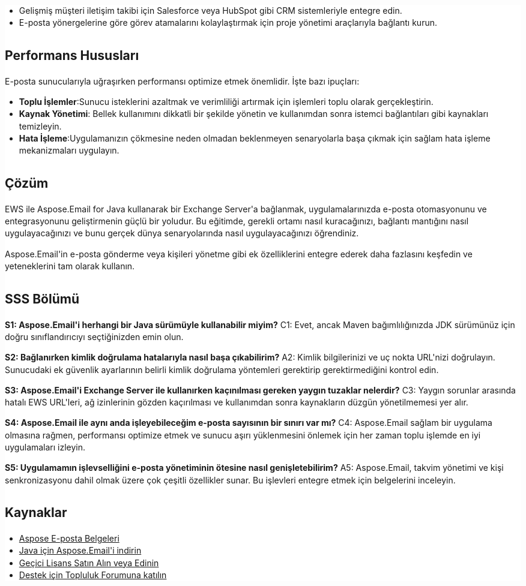 - Gelişmiş müşteri iletişim takibi için Salesforce veya HubSpot gibi CRM sistemleriyle entegre edin.
- E-posta yönergelerine göre görev atamalarını kolaylaştırmak için proje yönetimi araçlarıyla bağlantı kurun.

## Performans Hususları

E-posta sunucularıyla uğraşırken performansı optimize etmek önemlidir. İşte bazı ipuçları:

- **Toplu İşlemler**:Sunucu isteklerini azaltmak ve verimliliği artırmak için işlemleri toplu olarak gerçekleştirin.
- **Kaynak Yönetimi**: Bellek kullanımını dikkatli bir şekilde yönetin ve kullanımdan sonra istemci bağlantıları gibi kaynakları temizleyin.
- **Hata İşleme**:Uygulamanızın çökmesine neden olmadan beklenmeyen senaryolarla başa çıkmak için sağlam hata işleme mekanizmaları uygulayın.

## Çözüm

EWS ile Aspose.Email for Java kullanarak bir Exchange Server'a bağlanmak, uygulamalarınızda e-posta otomasyonunu ve entegrasyonunu geliştirmenin güçlü bir yoludur. Bu eğitimde, gerekli ortamı nasıl kuracağınızı, bağlantı mantığını nasıl uygulayacağınızı ve bunu gerçek dünya senaryolarında nasıl uygulayacağınızı öğrendiniz. 

Aspose.Email'in e-posta gönderme veya kişileri yönetme gibi ek özelliklerini entegre ederek daha fazlasını keşfedin ve yeteneklerini tam olarak kullanın.

## SSS Bölümü

**S1: Aspose.Email'i herhangi bir Java sürümüyle kullanabilir miyim?**
C1: Evet, ancak Maven bağımlılığınızda JDK sürümünüz için doğru sınıflandırıcıyı seçtiğinizden emin olun.

**S2: Bağlanırken kimlik doğrulama hatalarıyla nasıl başa çıkabilirim?**
A2: Kimlik bilgilerinizi ve uç nokta URL'nizi doğrulayın. Sunucudaki ek güvenlik ayarlarının belirli kimlik doğrulama yöntemleri gerektirip gerektirmediğini kontrol edin.

**S3: Aspose.Email'i Exchange Server ile kullanırken kaçınılması gereken yaygın tuzaklar nelerdir?**
C3: Yaygın sorunlar arasında hatalı EWS URL'leri, ağ izinlerinin gözden kaçırılması ve kullanımdan sonra kaynakların düzgün yönetilmemesi yer alır.

**S4: Aspose.Email ile aynı anda işleyebileceğim e-posta sayısının bir sınırı var mı?**
C4: Aspose.Email sağlam bir uygulama olmasına rağmen, performansı optimize etmek ve sunucu aşırı yüklenmesini önlemek için her zaman toplu işlemde en iyi uygulamaları izleyin.

**S5: Uygulamamın işlevselliğini e-posta yönetiminin ötesine nasıl genişletebilirim?**
A5: Aspose.Email, takvim yönetimi ve kişi senkronizasyonu dahil olmak üzere çok çeşitli özellikler sunar. Bu işlevleri entegre etmek için belgelerini inceleyin.

## Kaynaklar

- [Aspose E-posta Belgeleri](https://reference.aspose.com/email/java/)
- [Java için Aspose.Email'i indirin](https://releases.aspose.com/email/java/)
- [Geçici Lisans Satın Alın veya Edinin](https://purchase.aspose.com/buy)
- [Destek için Topluluk Forumuna katılın](https://forum.aspose.com/c/email/10)
